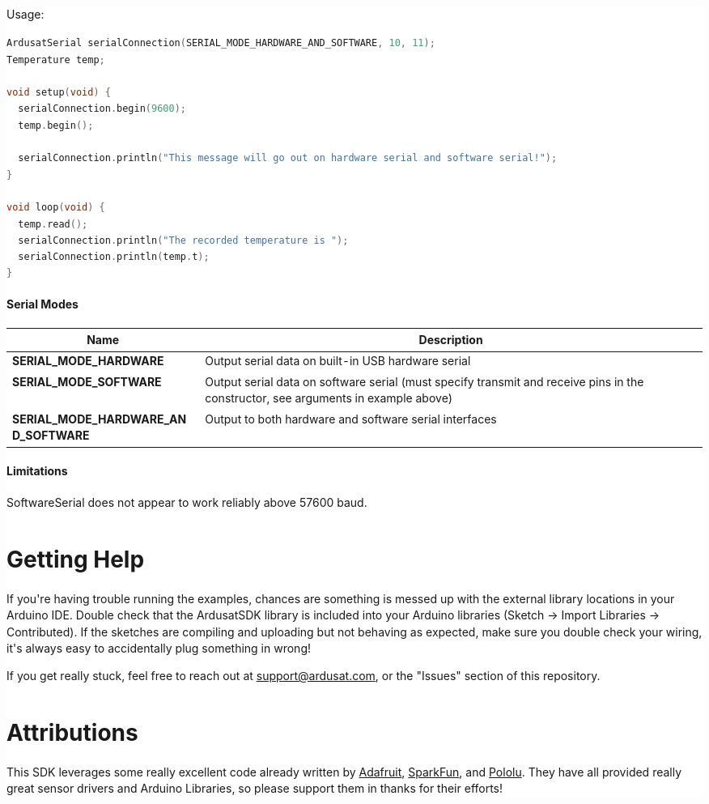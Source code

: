 Usage:
```cpp
ArdusatSerial serialConnection(SERIAL_MODE_HARDWARE_AND_SOFTWARE, 10, 11);
Temperature temp;

void setup(void) {
  serialConnection.begin(9600);
  temp.begin();

  serialConnection.println("This message will go out on hardware serial and software serial!");
}

void loop(void) {
  temp.read();
  serialConnection.println("The recorded temperature is ");
  serialConnection.println(temp.t);
}

```

#### Serial Modes
Name | Description
--- | ---
**SERIAL_MODE_HARDWARE** | Output serial data on built-in USB hardware serial
**SERIAL_MODE_SOFTWARE** | Output serial data on software serial (must specify transmit and receive pins in the constructor, see arguments in example above)
**SERIAL_MODE_HARDWARE_AND_SOFTWARE** | Output to both hardware and software serial interfaces

#### Limitations
SoftwareSerial does not appear to work reliably above 57600 baud. 



# Getting Help
If you're having trouble running the examples, chances are something is messed up with the external
library locations in your Arduino IDE. Double check that the ArdusatSDK library is included into
your Arduino libraries (Sketch -> Import Libraries -> Contributed). If the sketches are compiling 
and uploading but not behaving as expected, make sure you double check your wiring, it's always easy
to accidentally plug something in wrong! 

If you get really stuck, feel free to reach out at <support@ardusat.com>, or the "Issues" section of
this repository.



# Attributions
This SDK leverages some really excellent code already written by
[Adafruit](https://www.adafruit.com), [SparkFun](https://www.sparkfun.com),
and [Pololu](https://www.pololu.com). They have all provided really great sensor
drivers and Arduino Libraries, so please support them in thanks for their efforts!
